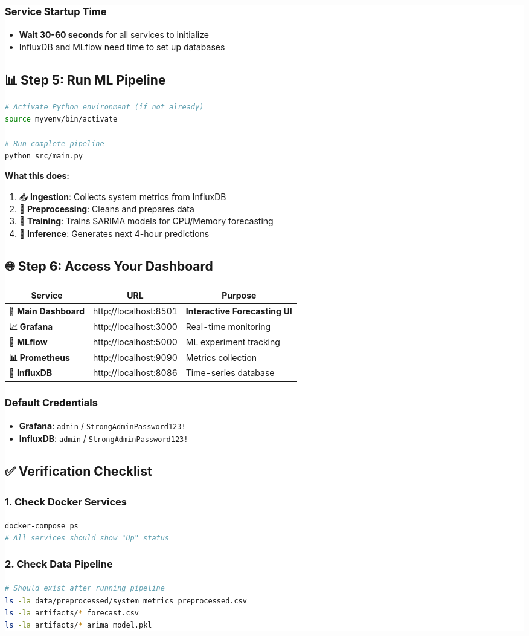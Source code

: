 ### Service Startup Time
- **Wait 30-60 seconds** for all services to initialize
- InfluxDB and MLflow need time to set up databases

## 📊 Step 5: Run ML Pipeline

```bash
# Activate Python environment (if not already)
source myvenv/bin/activate

# Run complete pipeline
python src/main.py
```

**What this does:**
1. 📥 **Ingestion**: Collects system metrics from InfluxDB
2. 🧹 **Preprocessing**: Cleans and prepares data
3. 🤖 **Training**: Trains SARIMA models for CPU/Memory forecasting
4. 🔮 **Inference**: Generates next 4-hour predictions

## 🌐 Step 6: Access Your Dashboard

| Service | URL | Purpose |
|---------|-----|---------|
| **🎯 Main Dashboard** | http://localhost:8501 | **Interactive Forecasting UI** |
| **📈 Grafana** | http://localhost:3000 | Real-time monitoring |
| **🔬 MLflow** | http://localhost:5000 | ML experiment tracking |
| **📊 Prometheus** | http://localhost:9090 | Metrics collection |
| **💾 InfluxDB** | http://localhost:8086 | Time-series database |

### Default Credentials
- **Grafana**: `admin` / `StrongAdminPassword123!`
- **InfluxDB**: `admin` / `StrongAdminPassword123!`

## ✅ Verification Checklist

### 1. Check Docker Services
```bash
docker-compose ps
# All services should show "Up" status
```

### 2. Check Data Pipeline
```bash
# Should exist after running pipeline
ls -la data/preprocessed/system_metrics_preprocessed.csv
ls -la artifacts/*_forecast.csv
ls -la artifacts/*_arima_model.pkl
```
